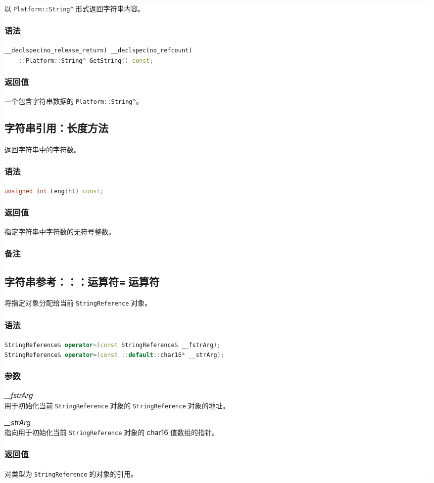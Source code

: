 以 `Platform::String^` 形式返回字符串内容。

### <a name="syntax"></a>语法

```cpp
__declspec(no_release_return) __declspec(no_refcount)
    ::Platform::String^ GetString() const;
```

### <a name="return-value"></a>返回值

一个包含字符串数据的 `Platform::String^`。

## <a name="stringreferencelength-method"></a><a name="length"></a>字符串引用：长度方法

返回字符串中的字符数。

### <a name="syntax"></a>语法

```cpp
unsigned int Length() const;
```

### <a name="return-value"></a>返回值

指定字符串中字符数的无符号整数。

### <a name="remarks"></a>备注

## <a name="stringreferenceoperator-operator"></a><a name="operator-assign"></a>字符串参考：：：运算符= 运算符

将指定对象分配给当前 `StringReference` 对象。

### <a name="syntax"></a>语法

```cpp
StringReference& operator=(const StringReference& __fstrArg);
StringReference& operator=(const ::default::char16* __strArg);
```

### <a name="parameters"></a>参数

*__fstrArg*<br/>
用于初始化当前 `StringReference` 对象的 `StringReference` 对象的地址。

*__strArg*<br/>
指向用于初始化当前 `StringReference` 对象的 char16 值数组的指针。

### <a name="return-value"></a>返回值

对类型为 `StringReference` 的对象的引用。
